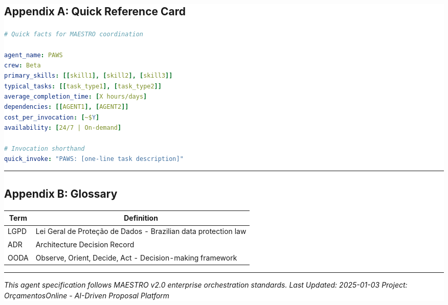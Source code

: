 
## Appendix A: Quick Reference Card

```yaml
# Quick facts for MAESTRO coordination

agent_name: PAWS
crew: Beta
primary_skills: [[skill1], [skill2], [skill3]]
typical_tasks: [[task_type1], [task_type2]]
average_completion_time: [X hours/days]
dependencies: [[AGENT1], [AGENT2]]
cost_per_invocation: [~$Y]
availability: [24/7 | On-demand]

# Invocation shorthand
quick_invoke: "PAWS: [one-line task description]"
```

---

## Appendix B: Glossary

| Term | Definition |
|------|------------|
| LGPD | Lei Geral de Proteção de Dados - Brazilian data protection law |
| ADR | Architecture Decision Record |
| OODA | Observe, Orient, Decide, Act - Decision-making framework |

---

*This agent specification follows MAESTRO v2.0 enterprise orchestration standards.*
*Last Updated: 2025-01-03*
*Project: OrçamentosOnline - AI-Driven Proposal Platform*
